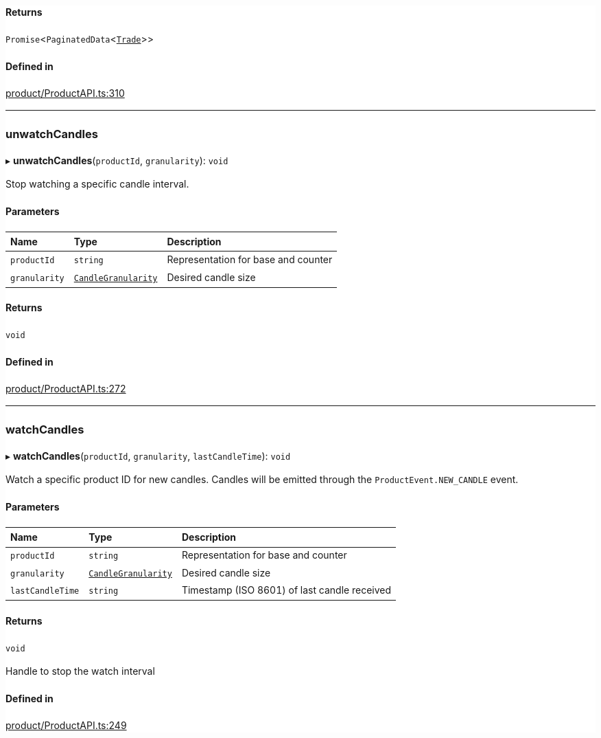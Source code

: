 #### Returns

`Promise`<`PaginatedData`<[`Trade`](../interfaces/Trade.md)\>\>

#### Defined in

[product/ProductAPI.ts:310](https://github.com/bennycode/coinbase-pro-node/blob/208278f/src/product/ProductAPI.ts#L310)

---

### unwatchCandles

▸ **unwatchCandles**(`productId`, `granularity`): `void`

Stop watching a specific candle interval.

#### Parameters

| Name          | Type                                                 | Description                         |
| :------------ | :--------------------------------------------------- | :---------------------------------- |
| `productId`   | `string`                                             | Representation for base and counter |
| `granularity` | [`CandleGranularity`](../enums/CandleGranularity.md) | Desired candle size                 |

#### Returns

`void`

#### Defined in

[product/ProductAPI.ts:272](https://github.com/bennycode/coinbase-pro-node/blob/208278f/src/product/ProductAPI.ts#L272)

---

### watchCandles

▸ **watchCandles**(`productId`, `granularity`, `lastCandleTime`): `void`

Watch a specific product ID for new candles. Candles will be emitted through the `ProductEvent.NEW_CANDLE` event.

#### Parameters

| Name | Type | Description |
| :-- | :-- | :-- |
| `productId` | `string` | Representation for base and counter |
| `granularity` | [`CandleGranularity`](../enums/CandleGranularity.md) | Desired candle size |
| `lastCandleTime` | `string` | Timestamp (ISO 8601) of last candle received |

#### Returns

`void`

Handle to stop the watch interval

#### Defined in

[product/ProductAPI.ts:249](https://github.com/bennycode/coinbase-pro-node/blob/208278f/src/product/ProductAPI.ts#L249)
